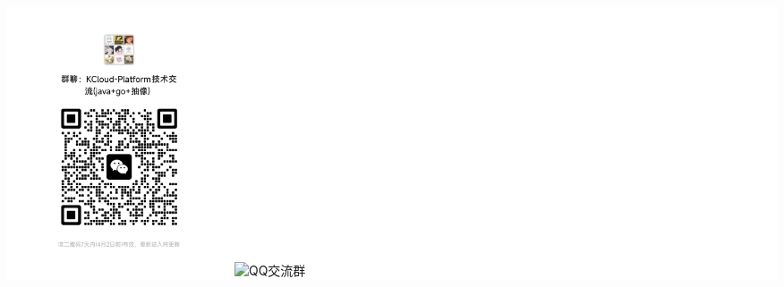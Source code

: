<img src="doc/image/wxq.png" alt="微信交流群" width=250 height=300 />
<img src="doc/image/qqq.png" alt="QQ交流群" width=250 height=300 />
